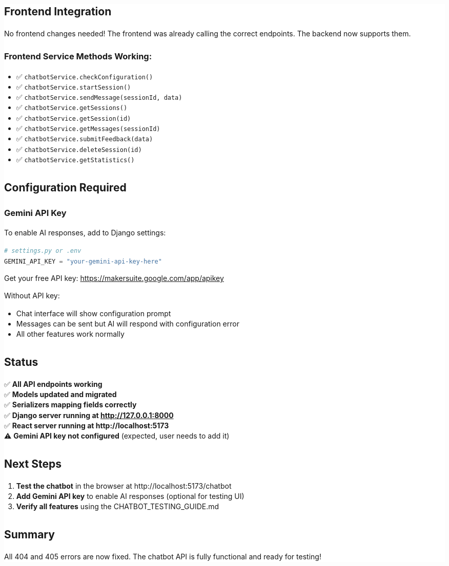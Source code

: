 ## Frontend Integration

No frontend changes needed! The frontend was already calling the correct endpoints. The backend now supports them.

### Frontend Service Methods Working:
- ✅ `chatbotService.checkConfiguration()`
- ✅ `chatbotService.startSession()`
- ✅ `chatbotService.sendMessage(sessionId, data)`
- ✅ `chatbotService.getSessions()`
- ✅ `chatbotService.getSession(id)`
- ✅ `chatbotService.getMessages(sessionId)`
- ✅ `chatbotService.submitFeedback(data)`
- ✅ `chatbotService.deleteSession(id)`
- ✅ `chatbotService.getStatistics()`

## Configuration Required

### Gemini API Key
To enable AI responses, add to Django settings:

```python
# settings.py or .env
GEMINI_API_KEY = "your-gemini-api-key-here"
```

Get your free API key: https://makersuite.google.com/app/apikey

Without API key:
- Chat interface will show configuration prompt
- Messages can be sent but AI will respond with configuration error
- All other features work normally

## Status

✅ **All API endpoints working**  
✅ **Models updated and migrated**  
✅ **Serializers mapping fields correctly**  
✅ **Django server running at http://127.0.0.1:8000**  
✅ **React server running at http://localhost:5173**  
⚠️ **Gemini API key not configured** (expected, user needs to add it)

## Next Steps

1. **Test the chatbot** in the browser at http://localhost:5173/chatbot
2. **Add Gemini API key** to enable AI responses (optional for testing UI)
3. **Verify all features** using the CHATBOT_TESTING_GUIDE.md

## Summary

All 404 and 405 errors are now fixed. The chatbot API is fully functional and ready for testing!
